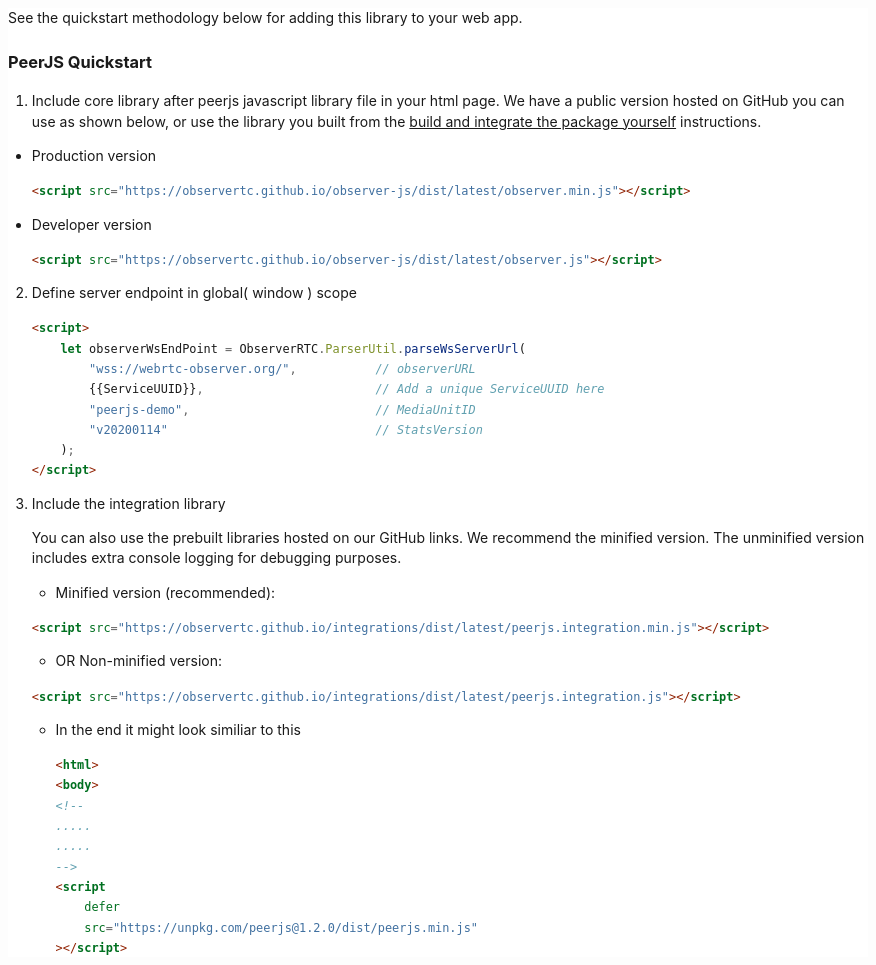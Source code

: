 See the quickstart methodology below for adding this library to your web app.

### PeerJS Quickstart <a name="quickstart"></a>

1. Include core library after peerjs javascript library file in your html page.
   We have a public version hosted on GitHub you can use as shown below,
   or use the library you built from the [build and integrate the package yourself](#build) instructions.
   
  - Production version
    ```html 
    <script src="https://observertc.github.io/observer-js/dist/latest/observer.min.js"></script>
    ```
  - Developer version
    ```html 
    <script src="https://observertc.github.io/observer-js/dist/latest/observer.js"></script>
    ```

2. Define server endpoint in global( window ) scope
    ```html
    <script>
        let observerWsEndPoint = ObserverRTC.ParserUtil.parseWsServerUrl(
            "wss://webrtc-observer.org/",           // observerURL
            {{ServiceUUID}},                        // Add a unique ServiceUUID here
            "peerjs-demo",                          // MediaUnitID
            "v20200114"                             // StatsVersion
        );
    </script>
    `````

3. Include the integration library

    You can also use the prebuilt libraries hosted on our GitHub links.
    We recommend the minified version. The unminified version includes extra console logging for debugging purposes.

    - Minified version (recommended):
    ```html 
    <script src="https://observertc.github.io/integrations/dist/latest/peerjs.integration.min.js"></script>
    ```

    - OR Non-minified version:
    ```html 
    <script src="https://observertc.github.io/integrations/dist/latest/peerjs.integration.js"></script>
    ```

    - In the end it might look similiar to this
        ```html
        <html>
        <body>
      <!--  
      .....
      .....
      -->      
        <script
            defer
            src="https://unpkg.com/peerjs@1.2.0/dist/peerjs.min.js"
        ></script>
